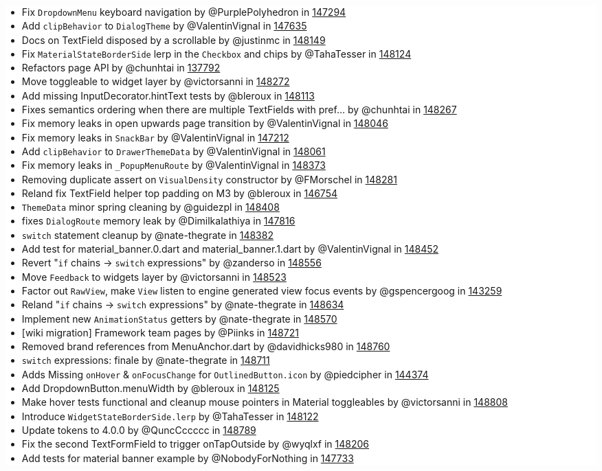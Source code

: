 * Fix `DropdownMenu` keyboard navigation by @PurplePolyhedron in [147294](https://github.com/flutter/flutter/pull/147294)
* Add `clipBehavior` to `DialogTheme` by @ValentinVignal in [147635](https://github.com/flutter/flutter/pull/147635)
* Docs on TextField disposed by a scrollable by @justinmc in [148149](https://github.com/flutter/flutter/pull/148149)
* Fix `MaterialStateBorderSide` lerp in the `Checkbox` and chips by @TahaTesser in [148124](https://github.com/flutter/flutter/pull/148124)
* Refactors page API by @chunhtai in [137792](https://github.com/flutter/flutter/pull/137792)
* Move toggleable to widget layer by @victorsanni in [148272](https://github.com/flutter/flutter/pull/148272)
* Add missing InputDecorator.hintText tests by @bleroux in [148113](https://github.com/flutter/flutter/pull/148113)
* Fixes semantics ordering when there are multiple TextFields with pref… by @chunhtai in [148267](https://github.com/flutter/flutter/pull/148267)
* Fix memory leaks in open upwards page transition by @ValentinVignal in [148046](https://github.com/flutter/flutter/pull/148046)
* Fix memory leaks in `SnackBar` by @ValentinVignal in [147212](https://github.com/flutter/flutter/pull/147212)
* Add `clipBehavior` to `DrawerThemeData` by @ValentinVignal in [148061](https://github.com/flutter/flutter/pull/148061)
* Fix memory leaks in `_PopupMenuRoute` by @ValentinVignal in [148373](https://github.com/flutter/flutter/pull/148373)
* Removing duplicate assert on `VisualDensity` constructor by @FMorschel in [148281](https://github.com/flutter/flutter/pull/148281)
* Reland fix TextField helper top padding on M3 by @bleroux in [146754](https://github.com/flutter/flutter/pull/146754)
* `ThemeData` minor spring cleaning by @guidezpl in [148408](https://github.com/flutter/flutter/pull/148408)
* fixes `DialogRoute` memory leak by @Dimilkalathiya in [147816](https://github.com/flutter/flutter/pull/147816)
* `switch` statement cleanup by @nate-thegrate in [148382](https://github.com/flutter/flutter/pull/148382)
* Add test for material_banner.0.dart and material_banner.1.dart by @ValentinVignal in [148452](https://github.com/flutter/flutter/pull/148452)
* Revert "`if` chains → `switch` expressions" by @zanderso in [148556](https://github.com/flutter/flutter/pull/148556)
* Move `Feedback` to widgets layer by @victorsanni in [148523](https://github.com/flutter/flutter/pull/148523)
* Factor out `RawView`, make `View` listen to engine generated view focus events by @gspencergoog in [143259](https://github.com/flutter/flutter/pull/143259)
* Reland "`if` chains → `switch` expressions" by @nate-thegrate in [148634](https://github.com/flutter/flutter/pull/148634)
* Implement new `AnimationStatus` getters by @nate-thegrate in [148570](https://github.com/flutter/flutter/pull/148570)
* [wiki migration] Framework team pages by @Piinks in [148721](https://github.com/flutter/flutter/pull/148721)
* Removed brand references from MenuAnchor.dart by @davidhicks980 in [148760](https://github.com/flutter/flutter/pull/148760)
* `switch` expressions: finale by @nate-thegrate in [148711](https://github.com/flutter/flutter/pull/148711)
* Adds Missing `onHover` & `onFocusChange` for `OutlinedButton.icon` by @piedcipher in [144374](https://github.com/flutter/flutter/pull/144374)
* Add DropdownButton.menuWidth by @bleroux in [148125](https://github.com/flutter/flutter/pull/148125)
* Make hover tests functional and cleanup mouse pointers in Material toggleables by @victorsanni in [148808](https://github.com/flutter/flutter/pull/148808)
* Introduce `WidgetStateBorderSide.lerp` by @TahaTesser in [148122](https://github.com/flutter/flutter/pull/148122)
* Update tokens to 4.0.0 by @QuncCccccc in [148789](https://github.com/flutter/flutter/pull/148789)
* Fix the second TextFormField to trigger onTapOutside by @wyqlxf in [148206](https://github.com/flutter/flutter/pull/148206)
* Add tests for material banner example by @NobodyForNothing in [147733](https://github.com/flutter/flutter/pull/147733)

[CHANGELOG]: {{site.repo.flutter}}/blob/master/CHANGELOG.md